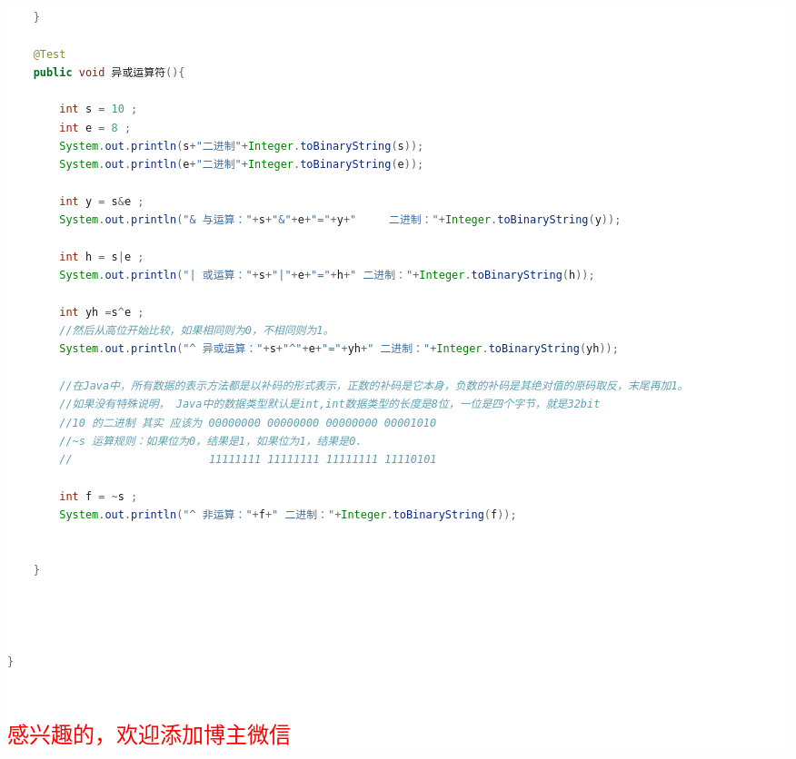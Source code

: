 ```java
    }

    @Test
    public void 异或运算符(){

        int s = 10 ;
        int e = 8 ;
        System.out.println(s+"二进制"+Integer.toBinaryString(s));
        System.out.println(e+"二进制"+Integer.toBinaryString(e));

        int y = s&e ;
        System.out.println("& 与运算："+s+"&"+e+"="+y+"     二进制："+Integer.toBinaryString(y));

        int h = s|e ;
        System.out.println("| 或运算："+s+"|"+e+"="+h+" 二进制："+Integer.toBinaryString(h));

        int yh =s^e ;
        //然后从高位开始比较，如果相同则为0，不相同则为1。
        System.out.println("^ 异或运算："+s+"^"+e+"="+yh+" 二进制："+Integer.toBinaryString(yh));

        //在Java中，所有数据的表示方法都是以补码的形式表示，正数的补码是它本身，负数的补码是其绝对值的原码取反，末尾再加1。
        //如果没有特殊说明， Java中的数据类型默认是int,int数据类型的长度是8位，一位是四个字节，就是32bit
        //10 的二进制 其实 应该为 00000000 00000000 00000000 00001010
        //~s 运算规则：如果位为0，结果是1，如果位为1，结果是0.
        //                     11111111 11111111 11111111 11110101

        int f = ~s ;
        System.out.println("^ 非运算："+f+" 二进制："+Integer.toBinaryString(f));


    }


   

}


```














<br/>
<br/>

<font  color="red" size="5" >     
感兴趣的，欢迎添加博主微信
 </font>
